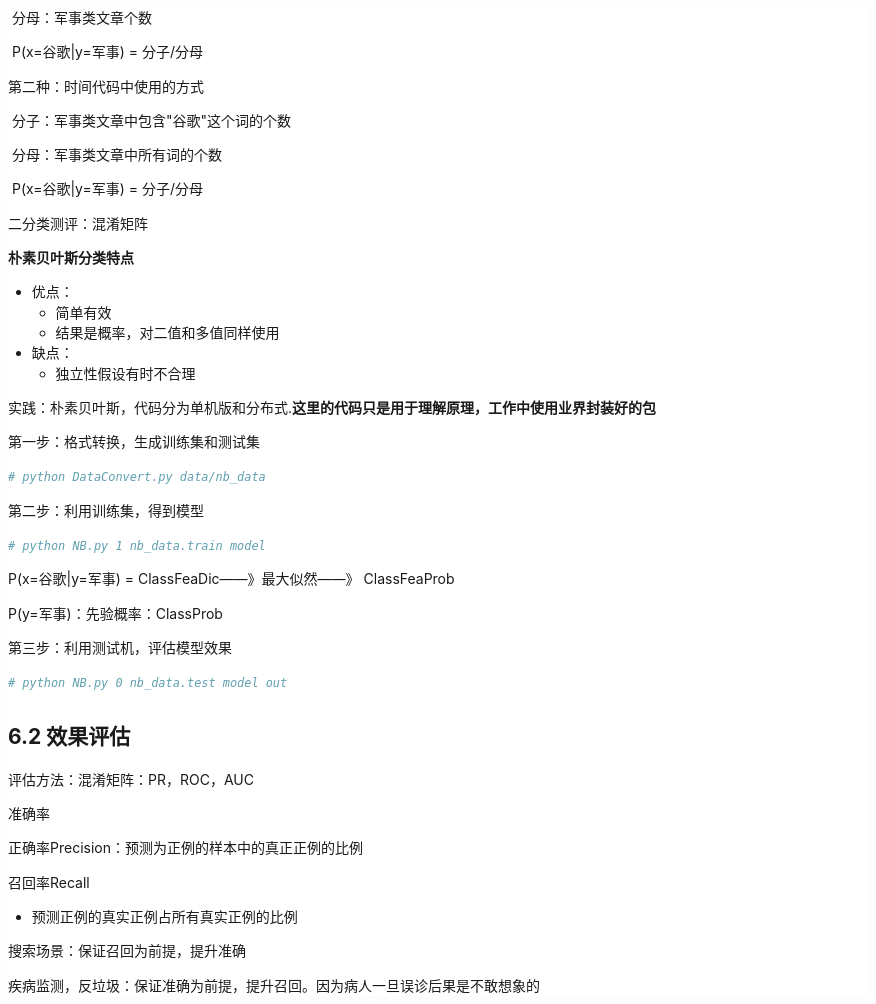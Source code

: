 ​	分母：军事类文章个数

​	P(x=谷歌|y=军事) = 分子/分母

第二种：时间代码中使用的方式

​	分子：军事类文章中包含"谷歌"这个词的个数

​	分母：军事类文章中所有词的个数

​	P(x=谷歌|y=军事) = 分子/分母

二分类测评：混淆矩阵

**朴素贝叶斯分类特点**

- 优点：
  - 简单有效
  - 结果是概率，对二值和多值同样使用
- 缺点：
  - 独立性假设有时不合理

实践：朴素贝叶斯，代码分为单机版和分布式.**这里的代码只是用于理解原理，工作中使用业界封装好的包**

第一步：格式转换，生成训练集和测试集

```bash
# python DataConvert.py data/nb_data
```

第二步：利用训练集，得到模型

```bash
# python NB.py 1 nb_data.train model
```

P(x=谷歌|y=军事) = ClassFeaDic——》最大似然——》 ClassFeaProb

P(y=军事)：先验概率：ClassProb

第三步：利用测试机，评估模型效果

```bash
# python NB.py 0 nb_data.test model out
```

## 6.2 效果评估

评估方法：混淆矩阵：PR，ROC，AUC

准确率

正确率Precision：预测为正例的样本中的真正正例的比例

召回率Recall

- 预测正例的真实正例占所有真实正例的比例



搜索场景：保证召回为前提，提升准确

疾病监测，反垃圾：保证准确为前提，提升召回。因为病人一旦误诊后果是不敢想象的
